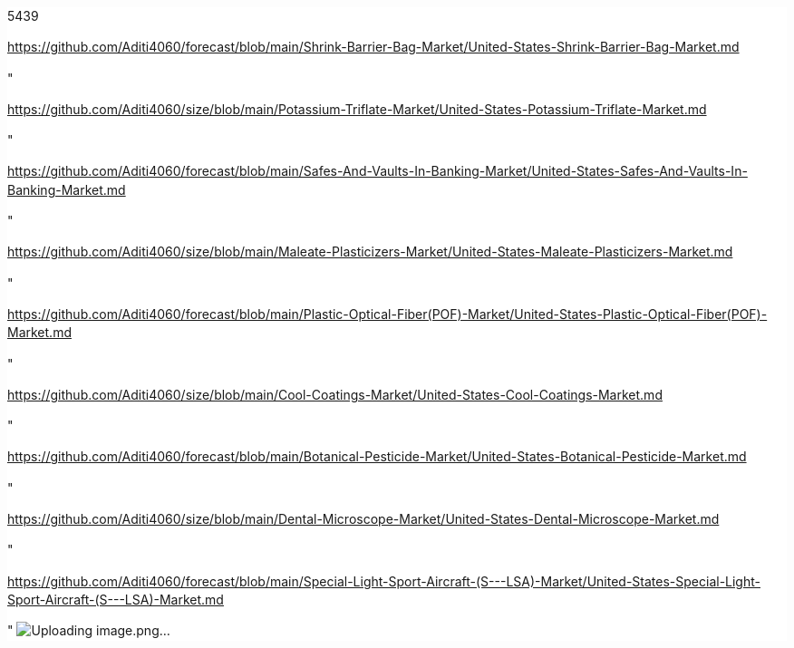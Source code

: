 5439</p><p><a href="https://github.com/Aditi4060/forecast/blob/main/Shrink-Barrier-Bag-Market/United-States-Shrink-Barrier-Bag-Market.md">https://github.com/Aditi4060/forecast/blob/main/Shrink-Barrier-Bag-Market/United-States-Shrink-Barrier-Bag-Market.md</a></p>"<p><a href="https://github.com/Aditi4060/size/blob/main/Potassium-Triflate-Market/United-States-Potassium-Triflate-Market.md">https://github.com/Aditi4060/size/blob/main/Potassium-Triflate-Market/United-States-Potassium-Triflate-Market.md</a></p>"<p><a href="https://github.com/Aditi4060/forecast/blob/main/Safes-And-Vaults-In-Banking-Market/United-States-Safes-And-Vaults-In-Banking-Market.md">https://github.com/Aditi4060/forecast/blob/main/Safes-And-Vaults-In-Banking-Market/United-States-Safes-And-Vaults-In-Banking-Market.md</a></p>"<p><a href="https://github.com/Aditi4060/size/blob/main/Maleate-Plasticizers-Market/United-States-Maleate-Plasticizers-Market.md">https://github.com/Aditi4060/size/blob/main/Maleate-Plasticizers-Market/United-States-Maleate-Plasticizers-Market.md</a></p>"<p><a href="https://github.com/Aditi4060/forecast/blob/main/Plastic-Optical-Fiber(POF)-Market/United-States-Plastic-Optical-Fiber(POF)-Market.md">https://github.com/Aditi4060/forecast/blob/main/Plastic-Optical-Fiber(POF)-Market/United-States-Plastic-Optical-Fiber(POF)-Market.md</a></p>"<p><a href="https://github.com/Aditi4060/size/blob/main/Cool-Coatings-Market/United-States-Cool-Coatings-Market.md">https://github.com/Aditi4060/size/blob/main/Cool-Coatings-Market/United-States-Cool-Coatings-Market.md</a></p>"<p><a href="https://github.com/Aditi4060/forecast/blob/main/Botanical-Pesticide-Market/United-States-Botanical-Pesticide-Market.md">https://github.com/Aditi4060/forecast/blob/main/Botanical-Pesticide-Market/United-States-Botanical-Pesticide-Market.md</a></p>"<p><a href="https://github.com/Aditi4060/size/blob/main/Dental-Microscope-Market/United-States-Dental-Microscope-Market.md">https://github.com/Aditi4060/size/blob/main/Dental-Microscope-Market/United-States-Dental-Microscope-Market.md</a></p>"<p><a href="https://github.com/Aditi4060/forecast/blob/main/Special-Light-Sport-Aircraft-(S---LSA)-Market/United-States-Special-Light-Sport-Aircraft-(S---LSA)-Market.md">https://github.com/Aditi4060/forecast/blob/main/Special-Light-Sport-Aircraft-(S---LSA)-Market/United-States-Special-Light-Sport-Aircraft-(S---LSA)-Market.md</a></p>"
![Uploading image.png…]()
